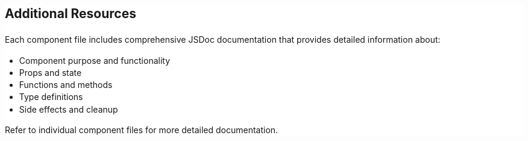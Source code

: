 ## Additional Resources

Each component file includes comprehensive JSDoc documentation that provides detailed information about:

- Component purpose and functionality
- Props and state
- Functions and methods
- Type definitions
- Side effects and cleanup

Refer to individual component files for more detailed documentation. 